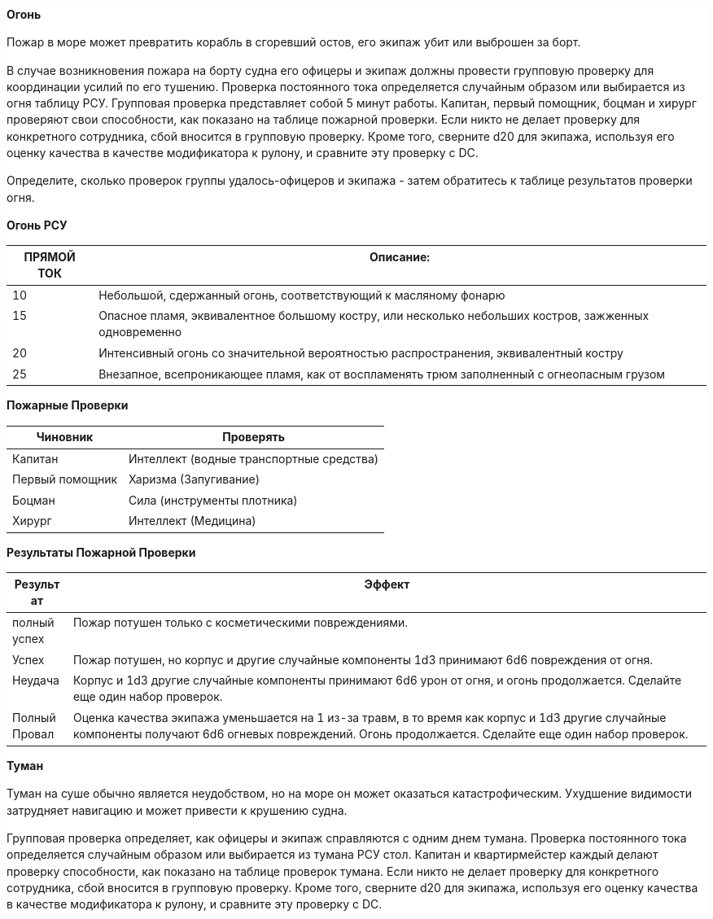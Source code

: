 **Огонь**

Пожар в море может превратить корабль в сгоревший остов, его экипаж убит или выброшен за борт.

В случае возникновения пожара на борту судна его офицеры и экипаж должны провести групповую проверку для координации усилий по его тушению. Проверка постоянного тока определяется случайным образом или выбирается из огня таблицу РСУ. Групповая проверка представляет собой 5 минут работы. Капитан, первый помощник, боцман и хирург проверяют свои способности, как показано на таблице пожарной проверки. Если никто не делает проверку для конкретного сотрудника, сбой вносится в групповую проверку. Кроме того, сверните d20 для экипажа, используя его оценку качества в качестве модификатора к рулону, и сравните эту проверку с DC.

Определите, сколько проверок группы удалось-офицеров и экипажа - затем обратитесь к таблице результатов проверки огня.

**Огонь РСУ**

| **ПРЯМОЙ ТОК** | **Описание:** |
| --- | --- |
| 10 | Небольшой, сдержанный огонь, соответствующий к масляному фонарю |
| 15 | Опасное пламя, эквивалентное большому костру, или несколько небольших костров, зажженных одновременно |
| 20 | Интенсивный огонь со значительной вероятностью распространения, эквивалентный костру |
| 25 | Внезапное, всепроникающее пламя, как от воспламенять трюм заполненный с огнеопасным грузом |

**Пожарные Проверки**

| **Чиновник** | **Проверять** |
| --- | --- |
| Капитан | Интеллект (водные транспортные средства) |
| Первый помощник | Харизма (Запугивание) |
| Боцман | Сила (инструменты плотника) |
| Хирург | Интеллект (Медицина) |

**Результаты Пожарной Проверки**

| **Результат** | **Эффект** |
| --- | --- |
| полный успех | Пожар потушен только с косметическими повреждениями. |
| Успех | Пожар потушен, но корпус и другие случайные компоненты 1d3 принимают 6d6 повреждения от огня. |
| Неудача | Корпус и 1d3 другие случайные компоненты принимают 6d6 урон от огня, и огонь продолжается. Сделайте еще один набор проверок. |
| Полный Провал | Оценка качества экипажа уменьшается на 1 из-за травм, в то время как корпус и 1d3 другие случайные компоненты получают 6d6 огневых повреждений. Огонь продолжается. Сделайте еще один набор проверок. |

**Туман**

Туман на суше обычно является неудобством, но на море он может оказаться катастрофическим. Ухудшение видимости затрудняет навигацию и может привести к крушению судна.

Групповая проверка определяет, как офицеры и экипаж справляются с одним днем тумана. Проверка постоянного тока определяется случайным образом или выбирается из тумана РСУ стол. Капитан и квартирмейстер каждый делают проверку способности, как показано на таблице проверок тумана. Если никто не делает проверку для конкретного сотрудника, сбой вносится в групповую проверку. Кроме того, сверните d20 для экипажа, используя его оценку качества в качестве модификатора к рулону, и сравните эту проверку с DC.
